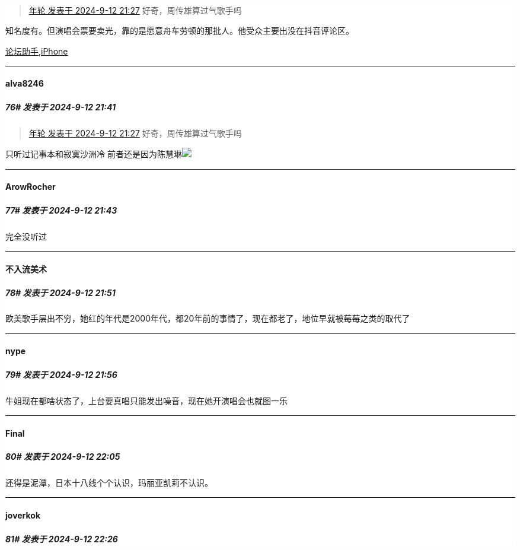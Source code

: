 <blockquote><a href="httphttps://bbs.saraba1st.com/2b/forum.php?mod=redirect&amp;goto=findpost&amp;pid=66187628&amp;ptid=2199159" target="_blank">年轮 发表于 2024-9-12 21:27</a>
好奇，周传雄算过气歌手吗</blockquote>
知名度有。但演唱会票要卖光，靠的是愿意舟车劳顿的那批人。他受众主要出没在抖音评论区。

[论坛助手,iPhone](https://bbs.saraba1st.com/2b/forum.php?mod=viewthread&amp;tid=2029836)

*****

####  alva8246  
##### 76#       发表于 2024-9-12 21:41

<blockquote><a href="httphttps://bbs.saraba1st.com/2b/forum.php?mod=redirect&amp;goto=findpost&amp;pid=66187628&amp;ptid=2199159" target="_blank">年轮 发表于 2024-9-12 21:27</a>
好奇，周传雄算过气歌手吗</blockquote>
只听过记事本和寂寞沙洲冷
前者还是因为陈慧琳<img src="https://static.saraba1st.com/image/smiley/face2017/067.png" referrerpolicy="no-referrer">


*****

####  ArowRocher  
##### 77#       发表于 2024-9-12 21:43

完全没听过


*****

####  不入流美术  
##### 78#       发表于 2024-9-12 21:51

欧美歌手层出不穷，她红的年代是2000年代，都20年前的事情了，现在都老了，地位早就被莓莓之类的取代了


*****

####  nype  
##### 79#       发表于 2024-9-12 21:56

牛姐现在都啥状态了，上台要真唱只能发出噪音，现在她开演唱会也就图一乐


*****

####  Final  
##### 80#       发表于 2024-9-12 22:05

还得是泥潭，日本十八线个个认识，玛丽亚凯莉不认识。


*****

####  joverkok  
##### 81#       发表于 2024-9-12 22:26
